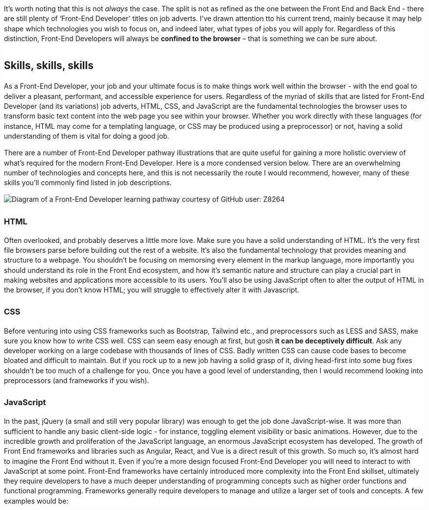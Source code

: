 It’s worth noting that this is not *always* the case. The split is not as refined as the one between the Front End and Back End - there are still plenty of ‘Front-End Developer’ titles on job adverts. I’ve drawn attention tto his current trend, mainly because it may help shape which technologies you wish to focus on, and indeed later, what types of jobs you will apply for. Regardless of this distinction, Front-End Developers will always be **confined to the browser** – that is something we can be sure about.


## Skills, skills, skills

As a Front-End Developer, your job and your ultimate focus is to make things work well within the browser - with the end goal to deliver a pleasant, performant, and accessible experience for users. Regardless of the myriad of skills that are listed for Front-End Developer (and its variations) job adverts, HTML, CSS, and JavaScript are the fundamental technologies the browser uses to transform basic text content into the web page you see within your browser. Whether you work directly with these languages (for instance, HTML may come for a templating language, or CSS may be produced using a preprocessor) or not, having a solid understanding of them is vital for doing a good job.

There are a number of Front-End Developer pathway illustrations that are quite useful for gaining a more holistic overview of what’s required for the modern Front-End Developer. Here is a more condensed version below. There are an overwhelming number of technologies and concepts here, and this is not necessarily the route I would recommend, however, many of these skills you’ll commonly find listed in job descriptions.

![Diagram of a Front-End Developer learning pathway courtesy of GitHub user: Z8264](/images/blog/roadmap.svg)

### HTML

Often overlooked, and probably deserves a little more love. Make sure you have a solid understanding of HTML. It’s the very first file browsers parse before building out the rest of a website. It’s also the fundamental technology that provides meaning and structure to a webpage. You shouldn’t be focusing on memorsing every element in the markup language, more importantly you should understand its role in the Front End ecosystem, and how it’s semantic nature and structure can play a crucial part in making websites and applications more accessible to its users. You’ll also be using JavaScript often to alter the output of HTML in the browser, if you don’t know HTML; you will struggle to effectively alter it with Javascript.

### CSS

Before venturing into using CSS frameworks such as Bootstrap, Tailwind etc., and preprocessors such as LESS and SASS, make sure you know how to write CSS well. CSS can seem easy enough at first, but gosh **it can be deceptively difficult**. Ask any developer working on a large codebase with thousands of lines of CSS. Badly written CSS can cause code bases to become bloated and difficult to maintain. But if you rock up to a new job having a solid grasp of it, diving head-first into some bug fixes shouldn’t be too much of a challenge for you. Once you have a good level of understanding, then I would recommend looking into preprocessors (and frameworks if you wish).

### JavaScript

In the past, jQuery (a small and still very popular library) was enough to get the job done JavaScript-wise. It was more than sufficient to handle any basic client-side logic - for instance, toggling element visibility or basic animations. However, due to the incredible growth and proliferation of the JavaScript language, an enormous JavaScript ecosystem has developed. The growth of Front End frameworks and libraries such as Angular, React, and Vue is a direct result of this growth. So much so, it’s almost hard to imagine the Front End without it. Even if you’re a more design focused Front-End Developer you will need to interact to with JavaScript at some point.
Front-End frameworks have certainly introduced more complexity into the Front End skillset, ultimately they require developers to have a much deeper understanding of programming concepts such as higher order functions and functional programming. Frameworks generally require developers to manage and utilize a larger set of tools and concepts. A few examples would be:

